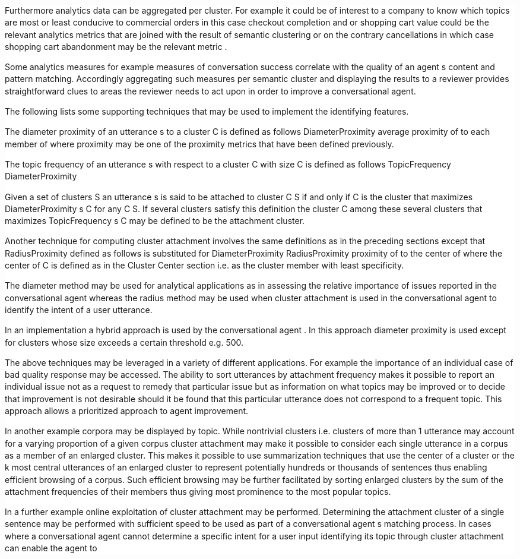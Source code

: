 Furthermore analytics data can be aggregated per cluster. For example it could be of interest to a company to know which topics are most or least conducive to commercial orders in this case checkout completion and or shopping cart value could be the relevant analytics metrics that are joined with the result of semantic clustering or on the contrary cancellations in which case shopping cart abandonment may be the relevant metric .

Some analytics measures for example measures of conversation success correlate with the quality of an agent s content and pattern matching. Accordingly aggregating such measures per semantic cluster and displaying the results to a reviewer provides straightforward clues to areas the reviewer needs to act upon in order to improve a conversational agent.

The following lists some supporting techniques that may be used to implement the identifying features.

The diameter proximity of an utterance s to a cluster C is defined as follows DiameterProximity average proximity of to each member of where proximity may be one of the proximity metrics that have been defined previously.

The topic frequency of an utterance s with respect to a cluster C with size C is defined as follows TopicFrequency DiameterProximity 

Given a set of clusters S an utterance s is said to be attached to cluster C S if and only if C is the cluster that maximizes DiameterProximity s C for any C S. If several clusters satisfy this definition the cluster C among these several clusters that maximizes TopicFrequency s C may be defined to be the attachment cluster.

Another technique for computing cluster attachment involves the same definitions as in the preceding sections except that RadiusProximity defined as follows is substituted for DiameterProximity RadiusProximity proximity of to the center of where the center of C is defined as in the Cluster Center section i.e. as the cluster member with least specificity.

The diameter method may be used for analytical applications as in assessing the relative importance of issues reported in the conversational agent whereas the radius method may be used when cluster attachment is used in the conversational agent to identify the intent of a user utterance.

In an implementation a hybrid approach is used by the conversational agent . In this approach diameter proximity is used except for clusters whose size exceeds a certain threshold e.g. 500.

The above techniques may be leveraged in a variety of different applications. For example the importance of an individual case of bad quality response may be accessed. The ability to sort utterances by attachment frequency makes it possible to report an individual issue not as a request to remedy that particular issue but as information on what topics may be improved or to decide that improvement is not desirable should it be found that this particular utterance does not correspond to a frequent topic. This approach allows a prioritized approach to agent improvement.

In another example corpora may be displayed by topic. While nontrivial clusters i.e. clusters of more than 1 utterance may account for a varying proportion of a given corpus cluster attachment may make it possible to consider each single utterance in a corpus as a member of an enlarged cluster. This makes it possible to use summarization techniques that use the center of a cluster or the k most central utterances of an enlarged cluster to represent potentially hundreds or thousands of sentences thus enabling efficient browsing of a corpus. Such efficient browsing may be further facilitated by sorting enlarged clusters by the sum of the attachment frequencies of their members thus giving most prominence to the most popular topics.

In a further example online exploitation of cluster attachment may be performed. Determining the attachment cluster of a single sentence may be performed with sufficient speed to be used as part of a conversational agent s matching process. In cases where a conversational agent cannot determine a specific intent for a user input identifying its topic through cluster attachment can enable the agent to 
